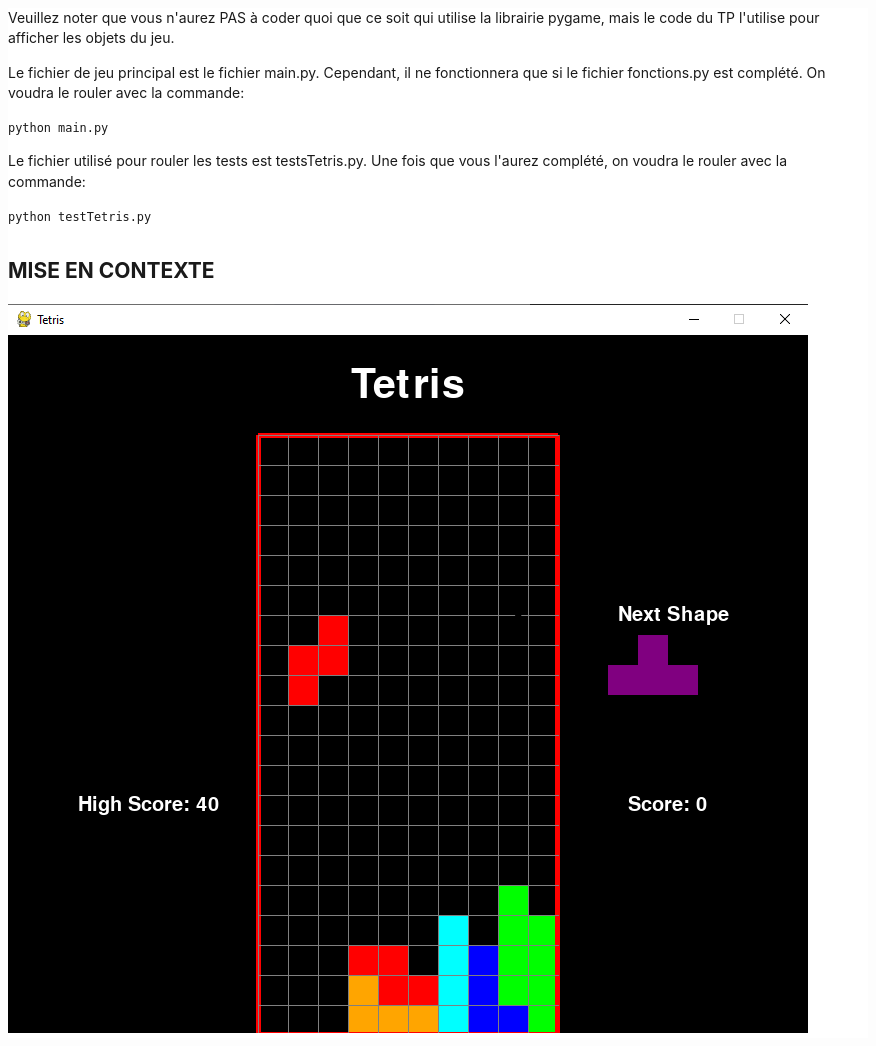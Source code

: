 Veuillez noter que vous n'aurez PAS à coder quoi que ce soit qui utilise la librairie pygame, mais le code du TP l'utilise pour afficher les objets du jeu.

Le fichier de jeu principal est le fichier main.py. Cependant, il ne fonctionnera que si le fichier fonctions.py est complété. On voudra le rouler avec la commande:

```cmd
python main.py
```

 Le fichier utilisé pour rouler les tests est testsTetris.py. Une fois que vous l'aurez complété, on voudra le rouler avec la commande:

```cmd
python testTetris.py
```

## MISE EN CONTEXTE

![tetris](./ressources/exemple.png)
